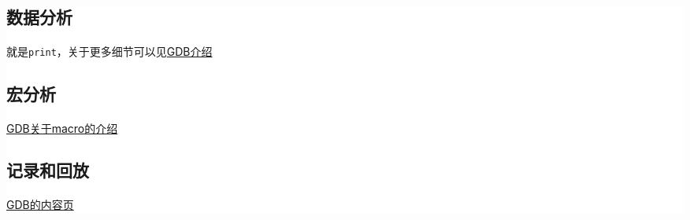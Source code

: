 

## 数据分析

就是`print`，关于更多细节可以见[GDB介绍](https://sourceware.org/gdb/onlinedocs/gdb/Data.html#Data)



## 宏分析

[GDB关于macro的介绍](https://sourceware.org/gdb/onlinedocs/gdb/Macros.html#Macros)



## 记录和回放

[GDB的内容页](https://sourceware.org/gdb/onlinedocs/gdb/Process-Record-and-Replay.html#Process-Record-and-Replay)

